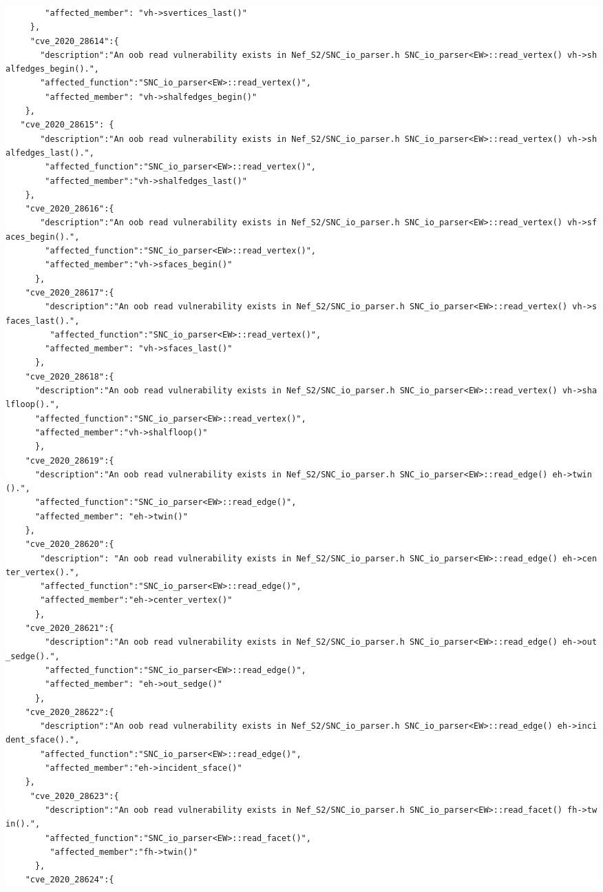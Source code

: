 ```
        "affected_member": "vh->svertices_last()"
     },
     "cve_2020_28614":{
       "description":"An oob read vulnerability exists in Nef_S2/SNC_io_parser.h SNC_io_parser<EW>::read_vertex() vh->shalfedges_begin().",
       "affected_function":"SNC_io_parser<EW>::read_vertex()",
        "affected_member": "vh->shalfedges_begin()"
    },
   "cve_2020_28615": {
       "description":"An oob read vulnerability exists in Nef_S2/SNC_io_parser.h SNC_io_parser<EW>::read_vertex() vh->shalfedges_last().",
        "affected_function":"SNC_io_parser<EW>::read_vertex()",
        "affected_member":"vh->shalfedges_last()"
    },
    "cve_2020_28616":{
       "description":"An oob read vulnerability exists in Nef_S2/SNC_io_parser.h SNC_io_parser<EW>::read_vertex() vh->sfaces_begin().",
        "affected_function":"SNC_io_parser<EW>::read_vertex()",
        "affected_member":"vh->sfaces_begin()"
      },
    "cve_2020_28617":{
        "description":"An oob read vulnerability exists in Nef_S2/SNC_io_parser.h SNC_io_parser<EW>::read_vertex() vh->sfaces_last().",
         "affected_function":"SNC_io_parser<EW>::read_vertex()",
        "affected_member": "vh->sfaces_last()"
      },
    "cve_2020_28618":{
      "description":"An oob read vulnerability exists in Nef_S2/SNC_io_parser.h SNC_io_parser<EW>::read_vertex() vh->shalfloop().",
      "affected_function":"SNC_io_parser<EW>::read_vertex()",
      "affected_member":"vh->shalfloop()"
      },
    "cve_2020_28619":{
      "description":"An oob read vulnerability exists in Nef_S2/SNC_io_parser.h SNC_io_parser<EW>::read_edge() eh->twin().",
      "affected_function":"SNC_io_parser<EW>::read_edge()",
      "affected_member": "eh->twin()"
    },
    "cve_2020_28620":{
       "description": "An oob read vulnerability exists in Nef_S2/SNC_io_parser.h SNC_io_parser<EW>::read_edge() eh->center_vertex().",
       "affected_function":"SNC_io_parser<EW>::read_edge()",
       "affected_member":"eh->center_vertex()"
      },
    "cve_2020_28621":{
        "description":"An oob read vulnerability exists in Nef_S2/SNC_io_parser.h SNC_io_parser<EW>::read_edge() eh->out_sedge().",
        "affected_function":"SNC_io_parser<EW>::read_edge()",
        "affected_member": "eh->out_sedge()"
      },
    "cve_2020_28622":{
       "description":"An oob read vulnerability exists in Nef_S2/SNC_io_parser.h SNC_io_parser<EW>::read_edge() eh->incident_sface().",
       "affected_function":"SNC_io_parser<EW>::read_edge()",
        "affected_member":"eh->incident_sface()"
    },
     "cve_2020_28623":{
        "description":"An oob read vulnerability exists in Nef_S2/SNC_io_parser.h SNC_io_parser<EW>::read_facet() fh->twin().",
        "affected_function":"SNC_io_parser<EW>::read_facet()",
         "affected_member":"fh->twin()"
      },
    "cve_2020_28624":{
```